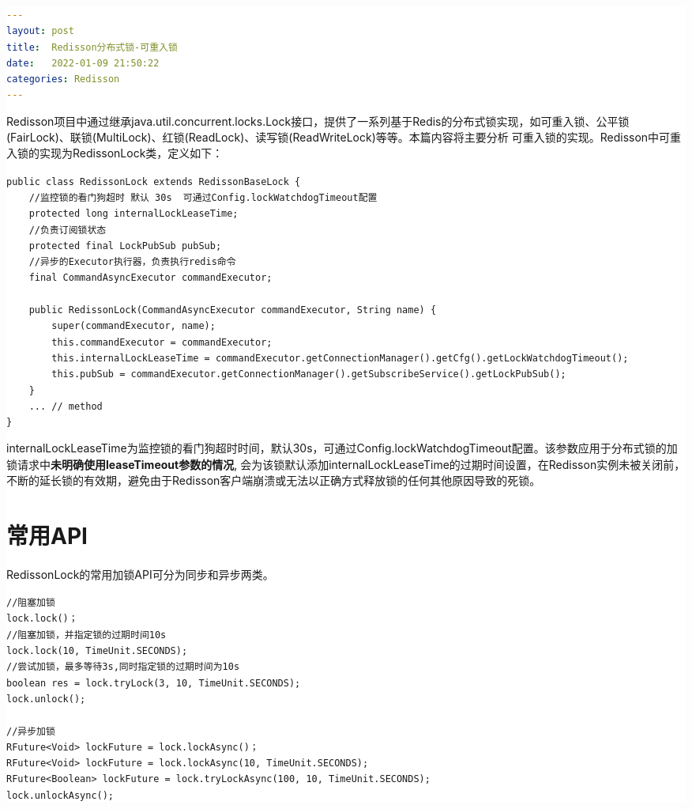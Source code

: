 ```yaml
---
layout: post 
title:  Redisson分布式锁-可重入锁
date:   2022-01-09 21:50:22 
categories: Redisson
---
```


Redisson项目中通过继承java.util.concurrent.locks.Lock接口，提供了一系列基于Redis的分布式锁实现，如可重入锁、公平锁(FairLock)、联锁(MultiLock)、红锁(ReadLock)、读写锁(ReadWriteLock)等等。本篇内容将主要分析
可重入锁的实现。Redisson中可重入锁的实现为RedissonLock类，定义如下：

```
public class RedissonLock extends RedissonBaseLock {
    //监控锁的看门狗超时 默认 30s  可通过Config.lockWatchdogTimeout配置
    protected long internalLockLeaseTime;
    //负责订阅锁状态
    protected final LockPubSub pubSub;
    //异步的Executor执行器，负责执行redis命令
    final CommandAsyncExecutor commandExecutor;

    public RedissonLock(CommandAsyncExecutor commandExecutor, String name) {
        super(commandExecutor, name);
        this.commandExecutor = commandExecutor;
        this.internalLockLeaseTime = commandExecutor.getConnectionManager().getCfg().getLockWatchdogTimeout();
        this.pubSub = commandExecutor.getConnectionManager().getSubscribeService().getLockPubSub();
    }
    ... // method    
}
```

internalLockLeaseTime为监控锁的看门狗超时时间，默认30s，可通过Config.lockWatchdogTimeout配置。该参数应用于分布式锁的加锁请求中**未明确使用leaseTimeout参数的情况**,
会为该锁默认添加internalLockLeaseTime的过期时间设置，在Redisson实例未被关闭前，不断的延长锁的有效期，避免由于Redisson客户端崩溃或无法以正确方式释放锁的任何其他原因导致的死锁。

# 常用API

RedissonLock的常用加锁API可分为同步和异步两类。

```
//阻塞加锁
lock.lock()；
//阻塞加锁，并指定锁的过期时间10s
lock.lock(10, TimeUnit.SECONDS);
//尝试加锁，最多等待3s,同时指定锁的过期时间为10s
boolean res = lock.tryLock(3, 10, TimeUnit.SECONDS);
lock.unlock();

//异步加锁
RFuture<Void> lockFuture = lock.lockAsync()；
RFuture<Void> lockFuture = lock.lockAsync(10, TimeUnit.SECONDS);
RFuture<Boolean> lockFuture = lock.tryLockAsync(100, 10, TimeUnit.SECONDS);
lock.unlockAsync();
```
